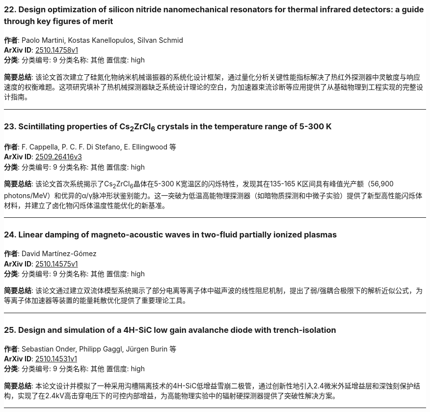 ### 22. Design optimization of silicon nitride nanomechanical resonators for   thermal infrared detectors: a guide through key figures of merit

**作者**: Paolo Martini, Kostas Kanellopulos, Silvan Schmid  
**ArXiv ID**: [2510.14758v1](https://arxiv.org/abs/2510.14758v1)  
**分类**: 分类编号: 9
分类名称: 其他
置信度: high  

**简要总结**: 该论文首次建立了硅氮化物纳米机械谐振器的系统化设计框架，通过量化分析关键性能指标解决了热红外探测器中灵敏度与响应速度的权衡难题。这项研究填补了热机械探测器缺乏系统设计理论的空白，为加速器束流诊断等应用提供了从基础物理到工程实现的完整设计指南。

---

### 23. Scintillating properties of Cs${_2}$ZrCl${_6}$ crystals in the   temperature range of 5-300 K

**作者**: F. Cappella, P. C. F. Di Stefano, E. Ellingwood 等  
**ArXiv ID**: [2509.26416v3](https://arxiv.org/abs/2509.26416v3)  
**分类**: 分类编号: 9
分类名称: 其他
置信度: high  

**简要总结**: 该论文首次系统揭示了Cs${_2}$ZrCl${_6}$晶体在5-300 K宽温区的闪烁特性，发现其在135-165 K区间具有峰值光产额（56,900 photons/MeV）和优异的α/γ脉冲形状鉴别能力。这一突破为低温高能物理探测器（如暗物质探测和中微子实验）提供了新型高性能闪烁体材料，并建立了卤化物闪烁体温度性能优化的新基准。

---

### 24. Linear damping of magneto-acoustic waves in two-fluid partially ionized   plasmas

**作者**: David Martínez-Gómez  
**ArXiv ID**: [2510.14575v1](https://arxiv.org/abs/2510.14575v1)  
**分类**: 分类编号: 9
分类名称: 其他
置信度: high  

**简要总结**: 该论文通过建立双流体模型系统揭示了部分电离等离子体中磁声波的线性阻尼机制，提出了弱/强耦合极限下的解析近似公式，为等离子体加速器等装置的能量耗散优化提供了重要理论工具。

---

### 25. Design and simulation of a 4H-SiC low gain avalanche diode with   trench-isolation

**作者**: Sebastian Onder, Philipp Gaggl, Jürgen Burin 等  
**ArXiv ID**: [2510.14531v1](https://arxiv.org/abs/2510.14531v1)  
**分类**: 分类编号: 9
分类名称: 其他
置信度: high  

**简要总结**: 本论文设计并模拟了一种采用沟槽隔离技术的4H-SiC低增益雪崩二极管，通过创新性地引入2.4微米外延增益层和深蚀刻保护结构，实现了在2.4kV高击穿电压下的可控内部增益，为高能物理实验中的辐射硬探测器提供了突破性解决方案。

---